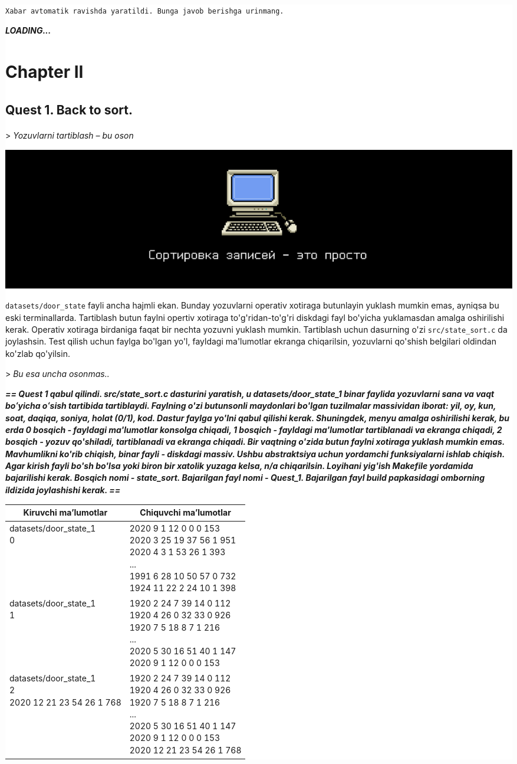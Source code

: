     Xabar avtomatik ravishda yaratildi. Bunga javob berishga urinmang.

***LOADING...***


# Chapter II

## Quest 1. Back to sort.

\> *Yozuvlarni tartiblash – bu oson*

![day14_pc](misc/rus/images/day14_pc.png)

`datasets/door_state` fayli ancha hajmli ekan. Bunday yozuvlarni operativ xotiraga butunlayin yuklash mumkin emas, ayniqsa bu eski terminallarda. Tartiblash butun faylni opertiv xotiraga to'g'ridan-to'g'ri diskdagi fayl bo'yicha yuklamasdan amalga oshirilishi kerak. Operativ xotiraga birdaniga faqat bir nechta yozuvni yuklash mumkin. Tartiblash uchun dasurning o'zi `src/state_sort.c` da joylashsin. Test qilish uchun faylga bo'lgan yo'l, fayldagi ma'lumotlar ekranga chiqarilsin, yozuvlarni qo'shish belgilari oldindan ko'zlab qo'yilsin.

\> *Bu esa uncha osonmas..*

***== Quest 1 qabul qilindi. src/state_sort.c dasturini yaratish, u datasets/door_state_1 binar faylida yozuvlarni sana va vaqt boʻyicha oʻsish tartibida tartiblaydi. Faylning o'zi butunsonli maydonlari bo'lgan tuzilmalar massividan iborat: yil, oy, kun, soat, daqiqa, soniya, holat (0/1), kod. Dastur faylga yo'lni qabul qilishi kerak. Shuningdek, menyu amalga oshirilishi kerak, bu erda 0 bosqich - fayldagi ma'lumotlar konsolga chiqadi, 1 bosqich - fayldagi ma'lumotlar tartiblanadi va ekranga chiqadi, 2 bosqich - yozuv qo'shiladi, tartiblanadi va ekranga chiqadi. Bir vaqtning o'zida butun faylni xotiraga yuklash mumkin emas. Mavhumlikni ko'rib chiqish, binar fayli - diskdagi massiv. Ushbu abstraktsiya uchun yordamchi funksiyalarni ishlab chiqish. Agar kirish fayli bo'sh bo'lsa yoki biron bir xatolik yuzaga kelsa, n/a chiqarilsin. Loyihani yig'ish Makefile yordamida bajarilishi kerak. Bosqich nomi - state_sort. Bajarilgan fayl nomi - Quest_1. Bajarilgan fayl build papkasidagi omborning ildizida joylashishi kerak. ==***

| Kiruvchi ma’lumotlar | Chiquvchi ma’lumotlar |
| ----- | ----- |
| datasets/door_state_1<br/>0| 2020 9 1 12 0 0 0 153<br/>2020 3 25 19 37 56 1 951<br/>2020 4 3 1 53 26 1 393<br/>...<br/> 1991 6 28 10 50 57 0 732<br/>1924 11 22 2 24 10 1 398 |
| datasets/door_state_1<br/>1| 1920 2 24 7 39 14 0 112<br/>1920 4 26 0 32 33 0 926<br/>1920 7 5 18 8 7 1 216<br/>...<br/> 2020 5 30 16 51 40 1 147<br/>2020 9 1 12 0 0 0 153 |
| datasets/door_state_1<br/>2<br/>2020 12 21 23 54 26 1 768| 1920 2 24 7 39 14 0 112<br/>1920 4 26 0 32 33 0 926<br/>1920 7 5 18 8 7 1 216<br/>...<br/> 2020 5 30 16 51 40 1 147<br/>2020 9 1 12 0 0 0 153<br/>2020 12 21 23 54 26 1 768 |
